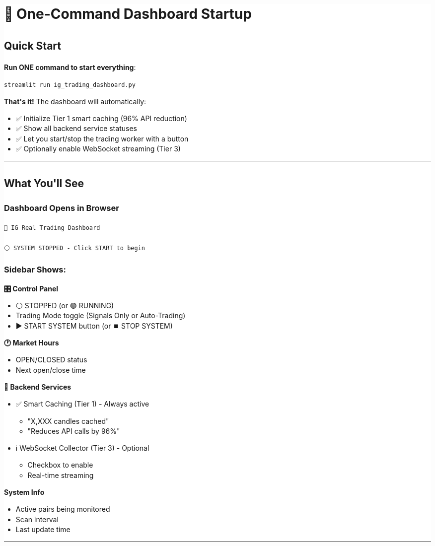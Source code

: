 # 🚀 One-Command Dashboard Startup

## Quick Start

**Run ONE command to start everything**:

```bash
streamlit run ig_trading_dashboard.py
```

**That's it!** The dashboard will automatically:
- ✅ Initialize Tier 1 smart caching (96% API reduction)
- ✅ Show all backend service statuses
- ✅ Let you start/stop the trading worker with a button
- ✅ Optionally enable WebSocket streaming (Tier 3)

---

## What You'll See

### Dashboard Opens in Browser
```
🎯 IG Real Trading Dashboard

⚪ SYSTEM STOPPED - Click START to begin
```

### Sidebar Shows:

**🎛️ Control Panel**
- ⚪ STOPPED (or 🟢 RUNNING)
- Trading Mode toggle (Signals Only or Auto-Trading)
- ▶️ START SYSTEM button (or ⏹️ STOP SYSTEM)

**🕐 Market Hours**
- OPEN/CLOSED status
- Next open/close time

**🔧 Backend Services**
- ✅ Smart Caching (Tier 1) - Always active
  - "X,XXX candles cached"
  - "Reduces API calls by 96%"

- ℹ️ WebSocket Collector (Tier 3) - Optional
  - Checkbox to enable
  - Real-time streaming

**System Info**
- Active pairs being monitored
- Scan interval
- Last update time

---
